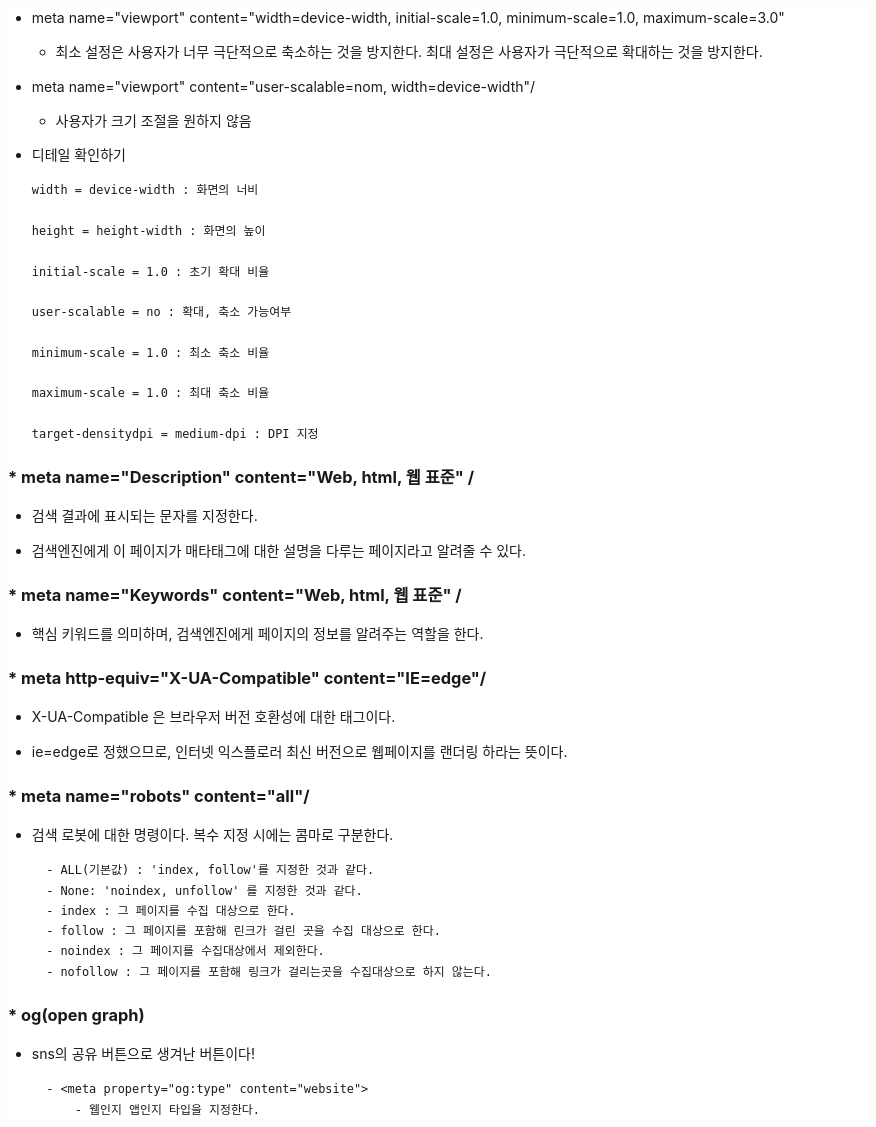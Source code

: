 - meta name="viewport" content="width=device-width, initial-scale=1.0, minimum-scale=1.0, maximum-scale=3.0" 
    
    - 최소 설정은 사용자가 너무 극단적으로 축소하는 것을 방지한다. 최대 설정은 사용자가 극단적으로 확대하는 것을 방지한다.

- meta name="viewport" content="user-scalable=nom, width=device-width"/
 
    - 사용자가 크기 조절을 원하지 않음 
    
- 디테일 확인하기

      width = device-width : 화면의 너비
      
      height = height-width : 화면의 높이
      
      initial-scale = 1.0 : 초기 확대 비율
      
      user-scalable = no : 확대, 축소 가능여부
      
      minimum-scale = 1.0 : 최소 축소 비율
      
      maximum-scale = 1.0 : 최대 축소 비율
      
      target-densitydpi = medium-dpi : DPI 지정   
        
### *  meta name="Description" content="Web, html, 웹 표준" / 

- 검색 결과에 표시되는 문자를 지정한다. 

- 검색엔진에게 이 페이지가 매타태그에 대한 설명을 다루는 페이지라고 알려줄 수 있다.

### *  meta name="Keywords" content="Web, html, 웹 표준" /

- 핵심 키워드를 의미하며, 검색엔진에게 페이지의 정보를 알려주는 역할을 한다.

### * meta http-equiv="X-UA-Compatible" content="IE=edge"/

- X-UA-Compatible 은 브라우저 버전 호환성에 대한 태그이다.

- ie=edge로 정했으므로, 인터넷 익스플로러 최신 버전으로 웹페이지를 랜더링 하라는 뜻이다.  

### * meta name="robots" content="all"/
    
- 검색 로봇에 대한 명령이다. 복수 지정 시에는 콤마로 구분한다.

        - ALL(기본값) : 'index, follow'를 지정한 것과 같다.
        - None: 'noindex, unfollow' 를 지정한 것과 같다.
        - index : 그 페이지를 수집 대상으로 한다.
        - follow : 그 페이지를 포함해 린크가 걸린 곳을 수집 대상으로 한다.
        - noindex : 그 페이지를 수집대상에서 제외한다.
        - nofollow : 그 페이지를 포함해 링크가 걸리는곳을 수집대상으로 하지 않는다.

### * og(open graph)

- sns의 공유 버튼으로 생겨난 버튼이다!

        - <meta property="og:type" content="website">
            - 웹인지 앱인지 타입을 지정한다.
        